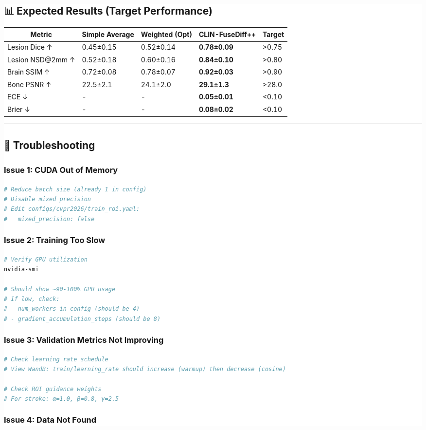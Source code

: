 
## 📊 Expected Results (Target Performance)

| Metric | Simple Average | Weighted (Opt) | **CLIN-FuseDiff++** | Target |
|--------|----------------|----------------|---------------------|--------|
| Lesion Dice ↑ | 0.45±0.15 | 0.52±0.14 | **0.78±0.09** | >0.75 |
| Lesion NSD@2mm ↑ | 0.52±0.18 | 0.60±0.16 | **0.84±0.10** | >0.80 |
| Brain SSIM ↑ | 0.72±0.08 | 0.78±0.07 | **0.92±0.03** | >0.90 |
| Bone PSNR ↑ | 22.5±2.1 | 24.1±2.0 | **29.1±1.3** | >28.0 |
| ECE ↓ | - | - | **0.05±0.01** | <0.10 |
| Brier ↓ | - | - | **0.08±0.02** | <0.10 |

---

## 🔧 Troubleshooting

### Issue 1: CUDA Out of Memory

```bash
# Reduce batch size (already 1 in config)
# Disable mixed precision
# Edit configs/cvpr2026/train_roi.yaml:
#   mixed_precision: false
```

### Issue 2: Training Too Slow

```bash
# Verify GPU utilization
nvidia-smi

# Should show ~90-100% GPU usage
# If low, check:
# - num_workers in config (should be 4)
# - gradient_accumulation_steps (should be 8)
```

### Issue 3: Validation Metrics Not Improving

```bash
# Check learning rate schedule
# View WandB: train/learning_rate should increase (warmup) then decrease (cosine)

# Check ROI guidance weights
# For stroke: α=1.0, β=0.8, γ=2.5
```

### Issue 4: Data Not Found
